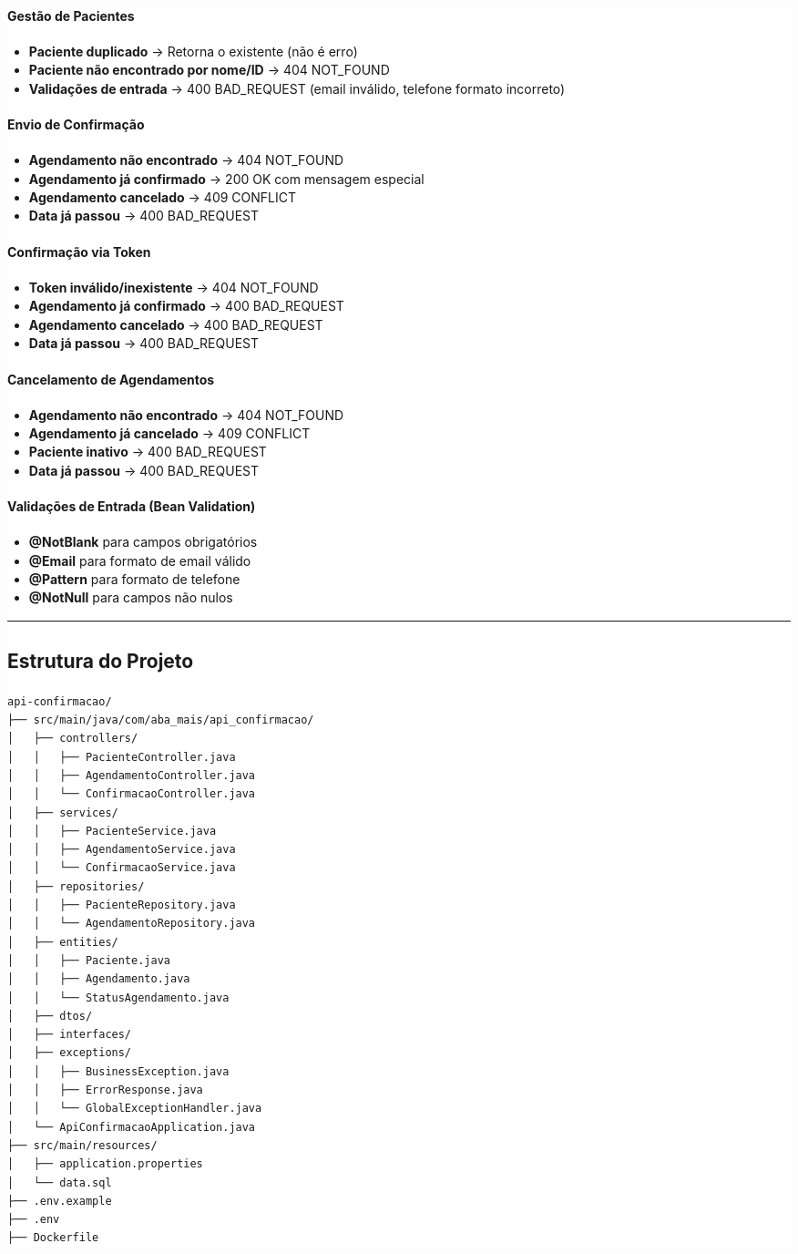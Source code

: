 #### **Gestão de Pacientes**
- **Paciente duplicado** → Retorna o existente (não é erro)
- **Paciente não encontrado por nome/ID** → 404 NOT_FOUND
- **Validações de entrada** → 400 BAD_REQUEST (email inválido, telefone formato incorreto)

#### **Envio de Confirmação**
- **Agendamento não encontrado** → 404 NOT_FOUND
- **Agendamento já confirmado** → 200 OK com mensagem especial
- **Agendamento cancelado** → 409 CONFLICT
- **Data já passou** → 400 BAD_REQUEST

#### **Confirmação via Token**
- **Token inválido/inexistente** → 404 NOT_FOUND
- **Agendamento já confirmado** → 400 BAD_REQUEST
- **Agendamento cancelado** → 400 BAD_REQUEST
- **Data já passou** → 400 BAD_REQUEST

#### **Cancelamento de Agendamentos**
- **Agendamento não encontrado** → 404 NOT_FOUND
- **Agendamento já cancelado** → 409 CONFLICT
- **Paciente inativo** → 400 BAD_REQUEST
- **Data já passou** → 400 BAD_REQUEST

#### **Validações de Entrada (Bean Validation)**
- **@NotBlank** para campos obrigatórios
- **@Email** para formato de email válido
- **@Pattern** para formato de telefone
- **@NotNull** para campos não nulos

---

## Estrutura do Projeto

```
api-confirmacao/
├── src/main/java/com/aba_mais/api_confirmacao/
│   ├── controllers/
│   │   ├── PacienteController.java
│   │   ├── AgendamentoController.java
│   │   └── ConfirmacaoController.java
│   ├── services/
│   │   ├── PacienteService.java
│   │   ├── AgendamentoService.java
│   │   └── ConfirmacaoService.java
│   ├── repositories/
│   │   ├── PacienteRepository.java
│   │   └── AgendamentoRepository.java
│   ├── entities/
│   │   ├── Paciente.java
│   │   ├── Agendamento.java
│   │   └── StatusAgendamento.java
│   ├── dtos/
│   ├── interfaces/
│   ├── exceptions/
│   │   ├── BusinessException.java
│   │   ├── ErrorResponse.java
│   │   └── GlobalExceptionHandler.java
│   └── ApiConfirmacaoApplication.java
├── src/main/resources/
│   ├── application.properties
│   └── data.sql
├── .env.example
├── .env
├── Dockerfile
```